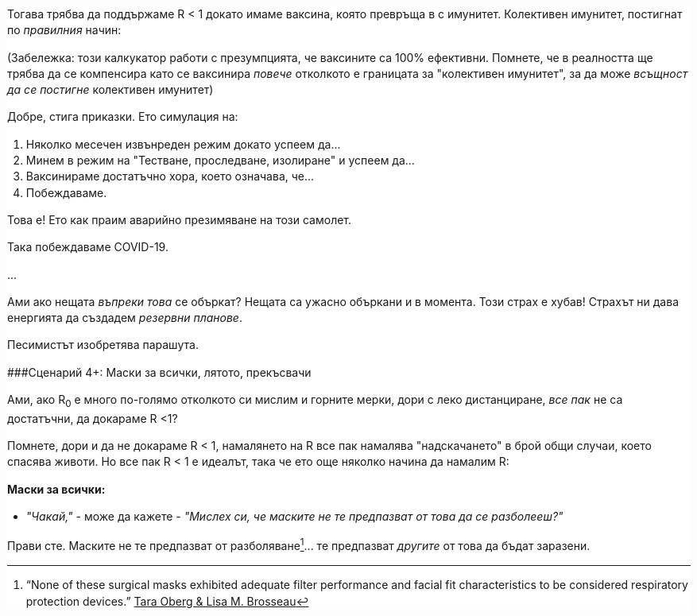 Тогава трябва да поддържаме R < 1 докато имаме ваксина, която превръща <icon s></icon> в <icon r></icon> с имунитет. Колективен имунитет, постигнат по *правилния* начин:

<div class="sim">
		<iframe src="sim?stage=int-4b&format=calc" width="285" height="230"></iframe>
</div>

(Забележка: този калкукатор работи с презумпцията, че ваксините са 100% ефективни. Помнете, че в реалността ще трябва да се компенсира като се ваксинира *повече* отколкото е границата за "колективен имунитет", за да може *всъщност да се постигне* колективен имунитет)

Добре, стига приказки. Ето симулация на:

1. Няколко месечен извънреден режим докато успеем да...
2. Минем в режим на "Тестване, проследване, изолиране" и успеем да...
3. Ваксинираме достатъчно хора, което означава, че...
4. Побеждаваме.

<div class="sim">
		<iframe src="sim?stage=int-5&format=lines" width="800" height="540"></iframe>
</div>

Това е! Ето как праим аварийно презимяване на този самолет.

Така побеждаваме COVID-19.

...

Ами ако нещата *въпреки това* се объркат? Нещата са ужасно объркани и в момента. Този страх е хубав! Страхът ни дава енергията да създадем *резервни планове*.

Песимистът изобретява парашута.

###Сценарий 4+: Маски за всички, лятото, прекъсвачи

Ами, ако R<sub>0</sub> е много по-голямо отколкото си мислим и горните мерки, дори с леко дистанциране, *все пак* не са достатъчни, да докараме R <1?

Помнете, дори и да не докараме R < 1, намалянето на R все пак намалява "надскачането" в брой общи случаи, което спасява животи. Но все пак R < 1 е идеалът, така че ето още няколко начина да намалим R:

**Маски за всички:**

- *"Чакай,"* - може да кажете - *"Мислех си, че маските не те предпазват от това да се разболееш?"*

Прави сте. Маските не те предпазват от разболяване[^incoming]... те предпазват *другите* от това да бъдат заразени.

[^incoming]: “None of these surgical masks exhibited adequate filter performance and facial fit characteristics to be considered respiratory protection devices.” [Tara Oberg & Lisa M. Brosseau](https://www.sciencedirect.com/science/article/pii/S0196655307007742)

[^outgoing]: “The overall 3.4 fold reduction [70% reduction] in aerosol copy numbers we observed combined with a nearly complete elimination of large droplet spray demonstrated by Johnson et al. suggests that surgical masks worn by infected persons could have a clinically significant impact on transmission.” [Milton DK, Fabian MP, Cowling BJ, Grantham ML, McDevitt JJ](https://www.ncbi.nlm.nih.gov/pmc/articles/PMC3591312/)

[^homemade]: [Davies, A., Thompson, K., Giri, K., Kafatos, G., Walker, J., & Bennett, A](https://www.cambridge.org/core/journals/disaster-medicine-and-public-health-preparedness/article/testing-the-efficacy-of-homemade-masks-would-they-protect-in-an-influenza-pandemic/0921A05A69A9419C862FA2F35F819D55) Виж Таблица 1:: тениска от 100% памук има 2/3 от филтриращата ефикасност на хирургическа маска за двата вида бактериални аерозоли, с които е напревен теста.


[^timestamp]: Тези бележки ще съдържат източници, линкове или бонус коментари. Като този коментар, например!
[^serial_interval]: “The mean [serial] interval was 3.96 days (95% CI 3.53–4.39 days)”. [Du Z, Xu X, Wu Y, Wang L, Cowling BJ, Ancel Meyers L](https://wwwnc.cdc.gov/eid/article/26/6/20-0357_article) (Отказ от отговорност: Предсрочно публикуваните статии не се считат за окончателни версии)
[^caveats]: **Запомнете: всички тези симулации са изключително опростени с образователна цел.**
[^infectiousness]: “The median communicable period \[...\] was 9.5 days.” [Hu, Z., Song, C., Xu, C. et al](https://link.springer.com/article/10.1007/s11427-020-1661-4) Да, знаем, че „медианата“ не е същото като „средната стойност“. За опростени образователни цели е достатъчно близо.
[^sir]: За по-технически обяснения на SIR модела, вижте [Институтът за моделиране на заболявания](https://www.idmod.org/docs/hiv/model-sir.html#) и [Wikipedia](https://en.wikipedia.org/wiki/Compartmental_models_in_epidemiology#The_SIR_model)
[^seir]: За по-технически обяснения на SEIR модела, вижте [Институтът за моделиране на заболявания](https://www.idmod.org/docs/hiv/model-seir.html) и [Wikipedia](https://en.wikipedia.org/wiki/Compartmental_models_in_epidemiology#The_SEIR_model)
[^latent]: “Assuming an incubation period distribution of mean 5.2 days from a separate study of early COVID-19 cases, we inferred that infectiousness started from 2.3 days (95% CI, 0.8–3.0 days) before symptom onset” (превод: Ако приемем, че симптомите се проявяват след 5 дни, инфекциозността започва 2 дни преди този момент = Инфекциозността започва след 3 дни) [He, X., Lau, E.H.Y., Wu, P. et al.](https://www.nature.com/articles/s41591-020-0869-5)
[^r0_flu]: “The median R value for seasonal influenza was 1.28 (IQR: 1.19–1.37)” [Biggerstaff, M., Cauchemez, S., Reed, C. et al.](https://bmcinfectdis.biomedcentral.com/articles/10.1186/1471-2334-14-480)
[^r0_covid]: “We estimated the basic reproduction number R0 of 2019-nCoV to be around 2.2 (90% high density interval: 1.4–3.8)” [Riou J, Althaus CL.](https://www.ncbi.nlm.nih.gov/pmc/articles/PMC7001239/)
[^r0_wuhan]: “we calculated a median R0 value of 5.7 (95% CI 3.8–8.9)” [Sanche S, Lin YT, Xu C, Romero-Severson E, Hengartner N, Ke R.](https://wwwnc.cdc.gov/eid/article/26/7/20-0282_article)
[^r0_caveats_sim]: Това се получава, ако се приемем, че човек е еднакво инфекциозен за продължението на целия "инфекциозен период". Отново, опростяване с образователна цел.
[^exact_formula]: Спомнете си, че R = R<sub>0</sub> *умножено* по процента на допуснатите заразявания. Спомнете си също, че процентът на допуснатите заразявания е = 1 - процента на *предотвратените* заразявания.
[^icu_covid]: ["Percentage of COVID-19 cases in the United States from February 12 to March 16, 2020 that required intensive care unit (ICU) admission, by age group"](https://www.statista.com/statistics/1105420/covid-icu-admission-rates-us-by-age-group/). Между 4.9% и 11.5% от *всички* COVID-19 заразени се нуждаят от интензивно отделение. Ако бъдем щедри и изеберем долната граница от 5%, това са 1 на всеки 20 души. Обърнете внимание, че тази стойност е специфична за възрастовото разпределение на САЩ и ще бъде по-висока при държави с по-застаряващо население и по-ниска при такива с по-младо.
[^icu_us]: “Number of ICU beds = 96,596”. From [the Society of Critical Care Medicine](https://sccm.org/Blog/March-2020/United-States-Resource-Availability-for-COVID-19) Популацията на САЩ е 328,200,000 за 2019. 96,596 от 328,200,000 = около 1 на 3400.
[^yong]: “He says that the actual goal is the same as that of other countries: flatten the curve by staggering the onset of infections. As a consequence, the nation may achieve herd immunity; it’s a side effect, not an aim. [...] The government’s actual coronavirus action plan, available online, doesn’t mention herd immunity at all.”
[^handwashing]: “All eight eligible studies reported that handwashing lowered risks of respiratory infection, with risk reductions ranging from 6% to 44% [pooled value 24% (95% CI 6–40%)].” Ние закръглихме стойността на 25% в тези симулации с цел опростяване. [Rabie, T. and Curtis, V.](https://onlinelibrary.wiley.com/doi/full/10.1111/j.1365-3156.2006.01568.x) Забележка: както този мета-анализ изтъква, качеството на проучванията относно миенето на ръце (поне в развитите държави) е ужасно.
[^london]: “We found a 73% reduction in the average daily number of contacts observed per participant. This would be sufficient to reduce R0 from a value from 2.6 before the lockdown to 0.62 (0.37 - 0.89) during the lockdown”. Ние го закръглихме на 70% в тези симулации с цел опростяване. [Jarvis and Zandvoort et al](https://cmmid.github.io/topics/covid19/comix-impact-of-physical-distance-measures-on-transmission-in-the-UK.html)
[^log_caveat]: This изкривяване би изчезнало, ако чертаехме R в логаритмична скала... но тогава ще трябва да обясняваме *логаритмични скали.*
[^lockdown_harvard]: “Absent other interventions, a key metric for the success of social distancing is whether critical care capacities are exceeded. To avoid this, prolonged or intermittent social distancing may be necessary into 2022.” [Kissler and Tedijanto et al](https://science.sciencemag.org/content/early/2020/04/14/science.abb5793)
[^loneliness]: Вижте [Фигура 6 от Холт-Лунстед и Смит 2010](https://journals.sagepub.com/doi/abs/10.1177/1745691614568352). Разбира се, голяма забележка е, че те откриват *корелация*. Но освен, ако не искате да опитате на случаен принцип да накарате хора да се чувстат самотни за цял живот, емпиричните данни са единствения ви избор.
[^timeline]: **средно 3 дена до заразност:** “Assuming an incubation period distribution of mean 5.2 days from a separate study of early COVID-19 cases, we inferred that infectiousness started from 2.3 days (95% CI, 0.8–3.0 days) before symptom onset” (превод: ако приемем, че симпотимте се проявяват на 5-ия ден, заразността започва 2 дена преди това = Заразността започва на 3-тия ден) [He, X., Lau, E.H.Y., Wu, P. et al.](https://www.nature.com/articles/s41591-020-0869-5)
[^pre_symp]: “We estimated that 44% (95% confidence interval, 25–69%) of secondary cases were infected during the index cases’ presymptomatic stage” [He, X., Lau, E.H.Y., Wu, P. et al](https://www.nature.com/articles/s41591-020-0869-5)
[^ebola]: “Contact tracing was a critical intervention in Liberia and represented one of the largest contact tracing efforts during an epidemic in history.” [Swanson KC, Altare C, Wesseh CS, et al.](https://www.ncbi.nlm.nih.gov/pmc/articles/PMC6152989/)
[^dp3t_details]: За предотвратяването на т.нар. "пранкинг" (хора, които лъжат, че са заразени) DP-3T протоколът изисква болницата да ти издаде еднократен код, чрез който да прикачиш своите съобщения.
[^tcn]: [Temporary Contact Numbers, a decentralized, privacy-first contact tracing protocol](https://github.com/TCNCoalition/TCN#tcn-protocol)
[^pact]: [PACT: Private Automated Contact Tracing](https://pact.mit.edu/)
[^gapple]: [Apple and Google partner on COVID-19 contact tracing technology ](https://www.apple.com/ca/newsroom/2020/04/apple-and-google-partner-on-covid-19-contact-tracing-technology/). Имайте предвид, че те не разработват *самите* приложения, а просто създават системи, които ще ги *подпомогнат*.
[^rant]: Много новини - и честно казано, много научни трудове - не правят разликата между "случаи, които не проявяват симптоми по време на тестването" (пред-симптоматични) и "случаи, които *никога* не проявяват симптоми" (истински асимптоматични). Единствения начин да се различат двете е като се направи последваща справка със заразените.
[^oxford]: От същото проучване на Оксфорд, кеото препоръча приложения за борбата с COVID-19: [Luca Ferretti & Chris Wymant et al](https://science.sciencemag.org/content/early/2020/04/09/science.abb6936/tab-figures-data) Виж Фигура 2. Приемайки R<sub>0</sub> = 2.0 те откриват:
[^replication]: Някой истински учен, който чете последното изречение, най-вероятно вече избухва в смях. Вижте: [p-hacking/хавкане на стойността "p"](https://en.wikipedia.org/wiki/Data_dredging), the replication crisis](https://en.wikipedia.org/wiki/Replication_crisis))
[^precautionary]: “It is time to apply the precautionary principle” [Trisha Greenhalgh et al \[PDF\]](https://www.bmj.com/content/bmj/369/bmj.m1435.full.pdf)
[^mask_args]: **"Трябва да запазим наличност за болниците."** *Абсолютно сме съгласни.* Но това е по-скоро аргумент да увеличим производството на маски, а не да ограничим наличността им. Междувременно можем да правим платнени маски.
[^heat]: “One-degree Celsius increase in temperature [...] lower[s] R by 0.0225” and “The average R-value of these 100 cities is 1.83”. 0.0225 ÷ 1.83 = ~1.2%. [Wang, Jingyuan and Tang, Ke and Feng, Kai and Lv, Weifeng](https://papers.ssrn.com/sol3/Papers.cfm?abstract_id=3551767)
[^nyc_heat]: In 2019 at Central Park, hottest month (July) was 79.6°F, coldest month (Jan) was 32.5°F. Difference is 47.1°F, or ~26°C. [PDF from Weather.gov](https://www.weather.gov/media/okx/Climate/CentralPark/monthlyannualtemp.pdf)
[^SARS immunity]: “SARS-specific antibodies were maintained for an average of 2 years [...] Thus, SARS patients might be susceptible to reinfection ≥3 years after initial exposure.” [Wu LP, Wang NC, Chang YH, et al.](https://www.ncbi.nlm.nih.gov/pmc/articles/PMC2851497/) "За жалост" никога няма да узнаем колко дълго наистина трае имунитетът към SARS, защото го унищожихме толкова бързо.
[^cold immunity]: “We found no significant difference between the probability of testing positive at least once and the probability of a recurrence for the beta-coronaviruses HKU1 and OC43 at 34 weeks after enrollment/first infection.” [Marta Galanti & Jeffrey Shaman (PDF)](http://www.columbia.edu/~jls106/galanti_shaman_ms_supp.pdf)
[^unclear]: “Once a person fights off a virus, viral particles tend to linger for some time. These cannot cause infections, but they can trigger a positive test.” [from STAT News by Andrew Joseph](https://www.statnews.com/2020/04/20/everything-we-know-about-coronavirus-immunity-and-antibodies-and-plenty-we-still-dont/)
[^monkeys]: From [Bao et al.](https://www.biorxiv.org/content/10.1101/2020.03.13.990226v1.abstract) *Забележка: Това е предварителен печат на въпросната статия и тя все още не е рецензирана.* Също така да наблегнем, че те са тествали за повторно заразяване след 28 дни.
[^vax_enough]: “If a coronavirus vaccine arrives, can the world make enough?” [by Roxanne Khamsi, on Nature](https://www.nature.com/articles/d41586-020-01063-8)
[^vax_safe]: “Don’t rush to deploy COVID-19 vaccines and drugs without sufficient safety guarantees” [by Shibo Jiang, on Nature](https://www.nature.com/articles/d41586-020-00751-9)
[^dry_land]: Метафора за сушата [от Марк Липсич и Йонатан Град в STAT News](https://www.statnews.com/2020/04/01/navigating-covid-19-pandemic/)
